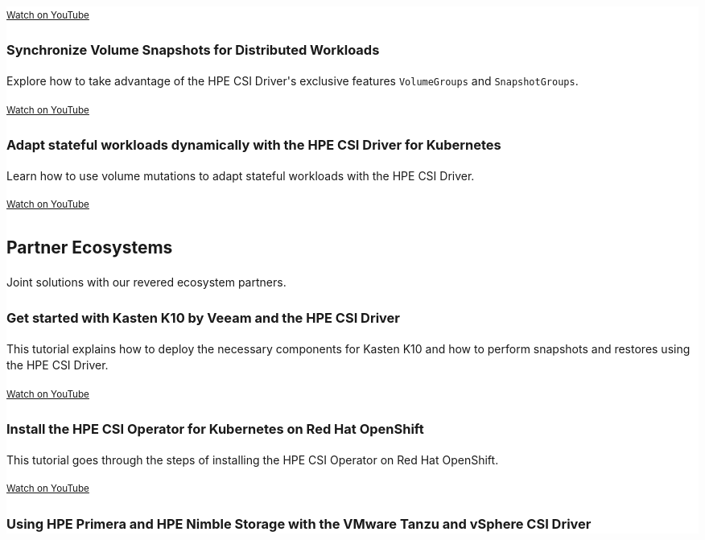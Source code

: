 <small>[Watch on YouTube](https://www.youtube.com/watch?v=qv-oKxZIqJo)</small>

### Synchronize Volume Snapshots for Distributed Workloads

Explore how to take advantage of the HPE CSI Driver's exclusive features `VolumeGroups` and `SnapshotGroups`.

<iframe width="696" height="392" src="https://www.youtube.com/embed/zUj-bJ_KqHU" frameborder="2" allow="accelerometer; autoplay; encrypted-media; gyroscope; picture-in-picture" allowfullscreen></iframe>

<small>[Watch on YouTube](https://www.youtube.com/watch?v=zUj-bJ_KqHU)</small>



### Adapt stateful workloads dynamically with the HPE CSI Driver for Kubernetes

Learn how to use volume mutations to adapt stateful workloads with the HPE CSI Driver.

<iframe width="696" height="392" src="https://www.youtube.com/embed/Eytrh3DvwAY" frameborder="2" allow="accelerometer; autoplay; encrypted-media; gyroscope; picture-in-picture" allowfullscreen></iframe>

<small>[Watch on YouTube](https://www.youtube.com/watch?v=Eytrh3DvwAY)</small>

## Partner Ecosystems

Joint solutions with our revered ecosystem partners.

### Get started with Kasten K10 by Veeam and the HPE CSI Driver

This tutorial explains how to deploy the necessary components for Kasten K10 and how to perform snapshots and restores using the HPE CSI Driver.

<iframe width="696" height="392" src="https://www.youtube.com/embed/bTHUlRBUcTM" frameborder="2" allow="accelerometer; autoplay; encrypted-media; gyroscope; picture-in-picture" allowfullscreen></iframe>

<small>[Watch on YouTube](https://www.youtube.com/watch?v=tBjjGuuOn7Q)</small>

### Install the HPE CSI Operator for Kubernetes on Red Hat OpenShift

This tutorial goes through the steps of installing the HPE CSI Operator on Red Hat OpenShift.

<iframe width="696" height="392" src="https://www.youtube.com/embed/tBjjGuuOn7Q" frameborder="2" allow="accelerometer; autoplay; encrypted-media; gyroscope; picture-in-picture" allowfullscreen></iframe>

<small>[Watch on YouTube](https://www.youtube.com/watch?v=tBjjGuuOn7Q)</small>

### Using HPE Primera and HPE Nimble Storage with the VMware Tanzu and vSphere CSI Driver
